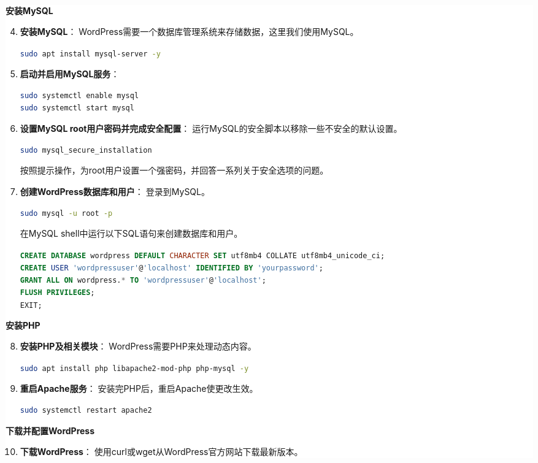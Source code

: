 **安装MySQL**

4. **安装MySQL**：
   WordPress需要一个数据库管理系统来存储数据，这里我们使用MySQL。

   ```bash
   sudo apt install mysql-server -y
   ```

5. **启动并启用MySQL服务**：

   ```bash
   sudo systemctl enable mysql
   sudo systemctl start mysql
   ```

6. **设置MySQL root用户密码并完成安全配置**：
   运行MySQL的安全脚本以移除一些不安全的默认设置。

   ```bash
   sudo mysql_secure_installation
   ```

   按照提示操作，为root用户设置一个强密码，并回答一系列关于安全选项的问题。

7. **创建WordPress数据库和用户**：
   登录到MySQL。

   ```bash
   sudo mysql -u root -p
   ```

   在MySQL shell中运行以下SQL语句来创建数据库和用户。

   ```sql
   CREATE DATABASE wordpress DEFAULT CHARACTER SET utf8mb4 COLLATE utf8mb4_unicode_ci;
   CREATE USER 'wordpressuser'@'localhost' IDENTIFIED BY 'yourpassword';
   GRANT ALL ON wordpress.* TO 'wordpressuser'@'localhost';
   FLUSH PRIVILEGES;
   EXIT;
   ```

**安装PHP**

8. **安装PHP及相关模块**：
   WordPress需要PHP来处理动态内容。

   ```bash
   sudo apt install php libapache2-mod-php php-mysql -y
   ```

9. **重启Apache服务**：
   安装完PHP后，重启Apache使更改生效。

   ```bash
   sudo systemctl restart apache2
   ```

**下载并配置WordPress**

10. **下载WordPress**：
    使用curl或wget从WordPress官方网站下载最新版本。
